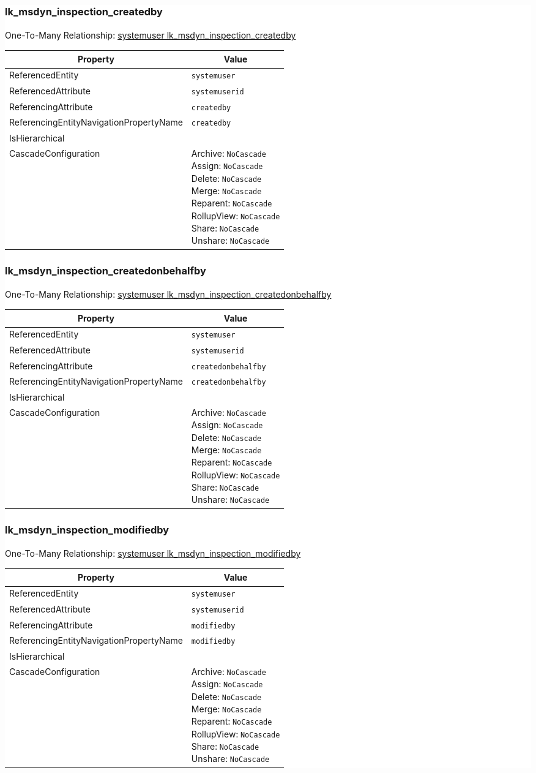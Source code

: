 ### <a name="BKMK_lk_msdyn_inspection_createdby"></a> lk_msdyn_inspection_createdby

One-To-Many Relationship: [systemuser lk_msdyn_inspection_createdby](systemuser.md#BKMK_lk_msdyn_inspection_createdby)

|Property|Value|
|---|---|
|ReferencedEntity|`systemuser`|
|ReferencedAttribute|`systemuserid`|
|ReferencingAttribute|`createdby`|
|ReferencingEntityNavigationPropertyName|`createdby`|
|IsHierarchical||
|CascadeConfiguration|Archive: `NoCascade`<br />Assign: `NoCascade`<br />Delete: `NoCascade`<br />Merge: `NoCascade`<br />Reparent: `NoCascade`<br />RollupView: `NoCascade`<br />Share: `NoCascade`<br />Unshare: `NoCascade`|

### <a name="BKMK_lk_msdyn_inspection_createdonbehalfby"></a> lk_msdyn_inspection_createdonbehalfby

One-To-Many Relationship: [systemuser lk_msdyn_inspection_createdonbehalfby](systemuser.md#BKMK_lk_msdyn_inspection_createdonbehalfby)

|Property|Value|
|---|---|
|ReferencedEntity|`systemuser`|
|ReferencedAttribute|`systemuserid`|
|ReferencingAttribute|`createdonbehalfby`|
|ReferencingEntityNavigationPropertyName|`createdonbehalfby`|
|IsHierarchical||
|CascadeConfiguration|Archive: `NoCascade`<br />Assign: `NoCascade`<br />Delete: `NoCascade`<br />Merge: `NoCascade`<br />Reparent: `NoCascade`<br />RollupView: `NoCascade`<br />Share: `NoCascade`<br />Unshare: `NoCascade`|

### <a name="BKMK_lk_msdyn_inspection_modifiedby"></a> lk_msdyn_inspection_modifiedby

One-To-Many Relationship: [systemuser lk_msdyn_inspection_modifiedby](systemuser.md#BKMK_lk_msdyn_inspection_modifiedby)

|Property|Value|
|---|---|
|ReferencedEntity|`systemuser`|
|ReferencedAttribute|`systemuserid`|
|ReferencingAttribute|`modifiedby`|
|ReferencingEntityNavigationPropertyName|`modifiedby`|
|IsHierarchical||
|CascadeConfiguration|Archive: `NoCascade`<br />Assign: `NoCascade`<br />Delete: `NoCascade`<br />Merge: `NoCascade`<br />Reparent: `NoCascade`<br />RollupView: `NoCascade`<br />Share: `NoCascade`<br />Unshare: `NoCascade`|
